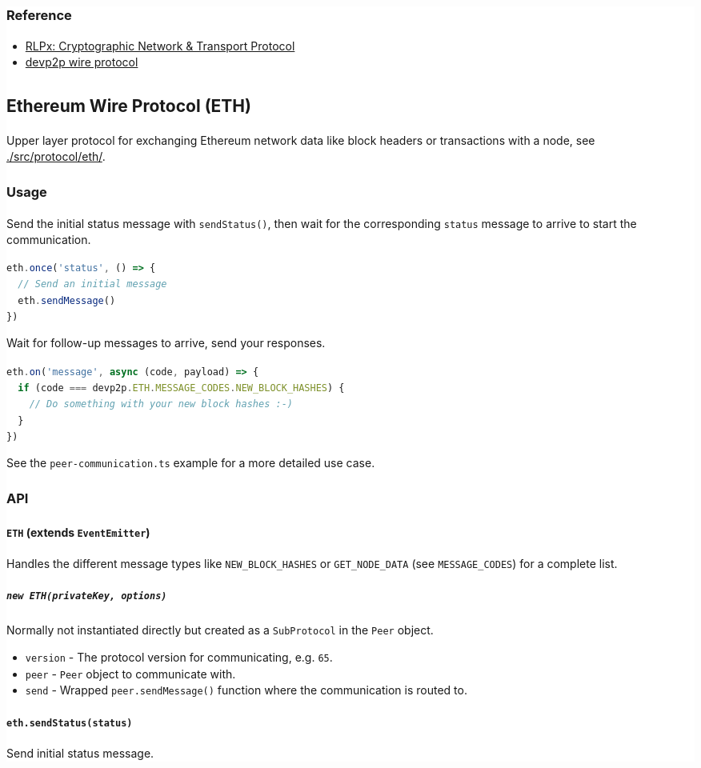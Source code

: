 ### Reference

- [RLPx: Cryptographic Network & Transport Protocol](https://github.com/ethereum/devp2p/blob/master/rlpx.md)
- [devp2p wire protocol](https://github.com/ethereum/wiki/wiki/%C3%90%CE%9EVp2p-Wire-Protocol)

## Ethereum Wire Protocol (ETH)

Upper layer protocol for exchanging Ethereum network data like block headers or transactions with a node, see [./src/protocol/eth/](./src/protocol/eth/).

### Usage

Send the initial status message with `sendStatus()`, then wait for the corresponding `status` message
to arrive to start the communication.

```typescript
eth.once('status', () => {
  // Send an initial message
  eth.sendMessage()
})
```

Wait for follow-up messages to arrive, send your responses.

```typescript
eth.on('message', async (code, payload) => {
  if (code === devp2p.ETH.MESSAGE_CODES.NEW_BLOCK_HASHES) {
    // Do something with your new block hashes :-)
  }
})
```

See the `peer-communication.ts` example for a more detailed use case.

### API

#### `ETH` (extends `EventEmitter`)

Handles the different message types like `NEW_BLOCK_HASHES` or `GET_NODE_DATA` (see `MESSAGE_CODES`) for
a complete list.

##### `new ETH(privateKey, options)`

Normally not instantiated directly but created as a `SubProtocol` in the `Peer` object.

- `version` - The protocol version for communicating, e.g. `65`.
- `peer` - `Peer` object to communicate with.
- `send` - Wrapped `peer.sendMessage()` function where the communication is routed to.

#### `eth.sendStatus(status)`

Send initial status message.
